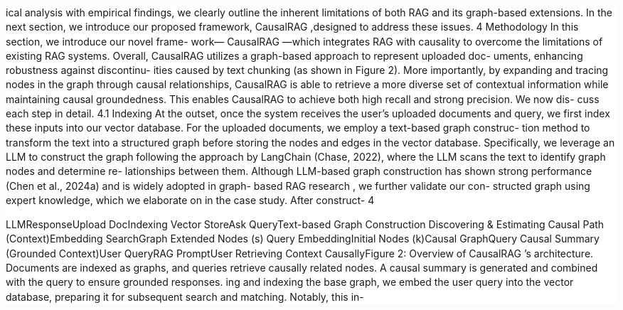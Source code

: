 ical analysis with empirical findings, we clearly
outline the inherent limitations of both RAG and
its graph-based extensions. In the next section, we
introduce our proposed framework, CausalRAG ,designed to address these issues.
4 Methodology
In this section, we introduce our novel frame-
work— CausalRAG —which integrates RAG with
causality to overcome the limitations of existing
RAG systems. Overall, CausalRAG utilizes a
graph-based approach to represent uploaded doc-
uments, enhancing robustness against discontinu-
ities caused by text chunking (as shown in Figure
2). More importantly, by expanding and tracing
nodes in the graph through causal relationships,
CausalRAG is able to retrieve a more diverse set
of contextual information while maintaining causal
groundedness. This enables CausalRAG to achieve
both high recall and strong precision. We now dis-
cuss each step in detail.
4.1 Indexing
At the outset, once the system receives the user’s
uploaded documents and query, we first index these
inputs into our vector database. For the uploaded
documents, we employ a text-based graph construc-
tion method to transform the text into a structured
graph before storing the nodes and edges in the
vector database. Specifically, we leverage an LLM
to construct the graph following the approach by
LangChain (Chase, 2022), where the LLM scans
the text to identify graph nodes and determine re-
lationships between them. Although LLM-based
graph construction has shown strong performance
(Chen et al., 2024a) and is widely adopted in graph-
based RAG research , we further validate our con-
structed graph using expert knowledge, which we
elaborate on in the case study. After construct-
4

LLMResponseUpload DocIndexing
Vector StoreAsk QueryText-based 
Graph 
Construction
Discovering & 
Estimating
Causal Path (Context)Embedding 
SearchGraph
Extended 
Nodes (s)
Query 
EmbeddingInitial 
Nodes (k)Causal GraphQuery
Causal Summary
(Grounded Context)User 
QueryRAG 
PromptUser 
Retrieving 
Context 
CausallyFigure 2: Overview of CausalRAG ’s architecture. Documents are indexed as graphs, and queries retrieve causally
related nodes. A causal summary is generated and combined with the query to ensure grounded responses.
ing and indexing the base graph, we embed the
user query into the vector database, preparing it for
subsequent search and matching. Notably, this in-